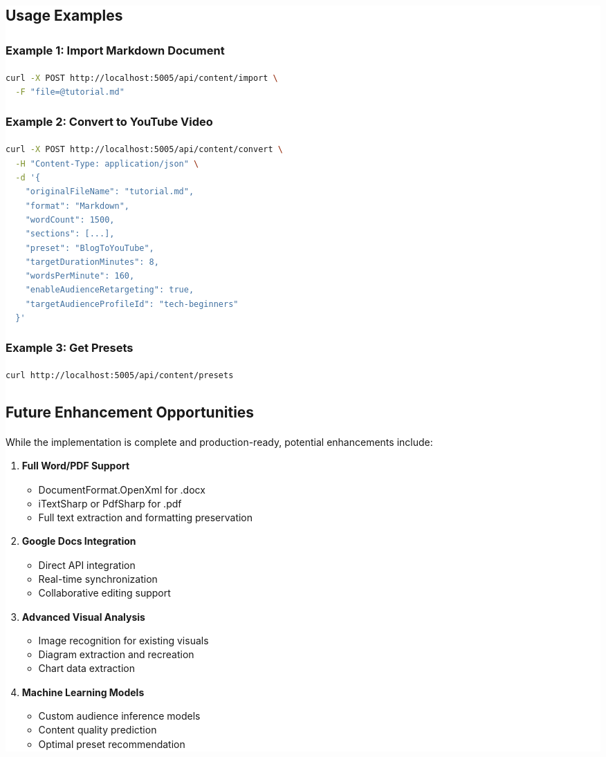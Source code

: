 ## Usage Examples

### Example 1: Import Markdown Document

```bash
curl -X POST http://localhost:5005/api/content/import \
  -F "file=@tutorial.md"
```

### Example 2: Convert to YouTube Video

```bash
curl -X POST http://localhost:5005/api/content/convert \
  -H "Content-Type: application/json" \
  -d '{
    "originalFileName": "tutorial.md",
    "format": "Markdown",
    "wordCount": 1500,
    "sections": [...],
    "preset": "BlogToYouTube",
    "targetDurationMinutes": 8,
    "wordsPerMinute": 160,
    "enableAudienceRetargeting": true,
    "targetAudienceProfileId": "tech-beginners"
  }'
```

### Example 3: Get Presets

```bash
curl http://localhost:5005/api/content/presets
```

## Future Enhancement Opportunities

While the implementation is complete and production-ready, potential enhancements include:

1. **Full Word/PDF Support**
   - DocumentFormat.OpenXml for .docx
   - iTextSharp or PdfSharp for .pdf
   - Full text extraction and formatting preservation

2. **Google Docs Integration**
   - Direct API integration
   - Real-time synchronization
   - Collaborative editing support

3. **Advanced Visual Analysis**
   - Image recognition for existing visuals
   - Diagram extraction and recreation
   - Chart data extraction

4. **Machine Learning Models**
   - Custom audience inference models
   - Content quality prediction
   - Optimal preset recommendation
